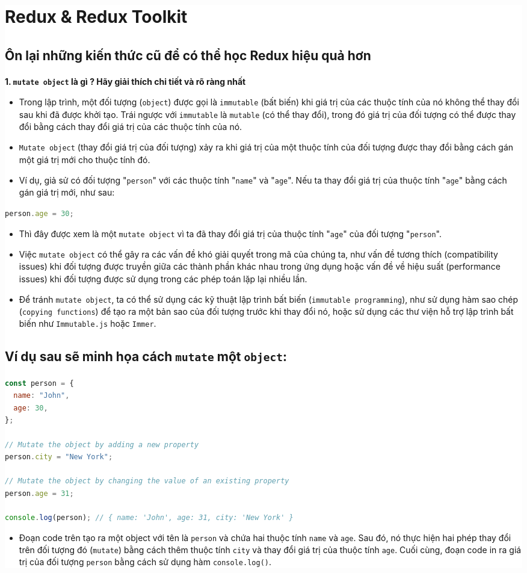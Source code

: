 # Redux & Redux Toolkit

## Ôn lại những kiến thức cũ để có thể học Redux hiệu quả hơn

**1. `mutate object` là gì ? Hãy giải thích chi tiết và rõ ràng nhất**

- Trong lập trình, một đối tượng (`object`) được gọi là `immutable` (bất biến) khi giá trị của các thuộc tính của nó không thể thay đổi sau khi đã được khởi tạo. Trái ngược với `immutable` là `mutable` (có thể thay đổi), trong đó giá trị của đối tượng có thể được thay đổi bằng cách thay đổi giá trị của các thuộc tính của nó.

- `Mutate object` (thay đổi giá trị của đối tượng) xảy ra khi giá trị của một thuộc tính của đối tượng được thay đổi bằng cách gán một giá trị mới cho thuộc tính đó.

- Ví dụ, giả sử có đối tượng "`person`" với các thuộc tính "`name`" và "`age`". Nếu ta thay đổi giá trị của thuộc tính "`age`" bằng cách gán giá trị mới, như sau:

```jsx
person.age = 30;
```

- Thì đây được xem là một `mutate object` vì ta đã thay đổi giá trị của thuộc tính "`age`" của đối tượng "`person`".

- Việc `mutate object` có thể gây ra các vấn đề khó giải quyết trong mã của chúng ta, như vấn đề tương thích (compatibility issues) khi đối tượng được truyền giữa các thành phần khác nhau trong ứng dụng hoặc vấn đề về hiệu suất (performance issues) khi đối tượng được sử dụng trong các phép toán lặp lại nhiều lần.

- Để tránh `mutate object`, ta có thể sử dụng các kỹ thuật lập trình bất biến (`immutable programming`), như sử dụng hàm sao chép (`copying functions`) để tạo ra một bản sao của đối tượng trước khi thay đổi nó, hoặc sử dụng các thư viện hỗ trợ lập trình bất biến như `Immutable.js` hoặc `Immer`.

## Ví dụ sau sẽ minh họa cách `mutate` một `object`:

```jsx
const person = {
  name: "John",
  age: 30,
};

// Mutate the object by adding a new property
person.city = "New York";

// Mutate the object by changing the value of an existing property
person.age = 31;

console.log(person); // { name: 'John', age: 31, city: 'New York' }
```

- Đoạn code trên tạo ra một object với tên là `person` và chứa hai thuộc tính `name` và `age`. Sau đó, nó thực hiện hai phép thay đổi trên đối tượng đó (`mutate`) bằng cách thêm thuộc tính `city` và thay đổi giá trị của thuộc tính `age`. Cuối cùng, đoạn code in ra giá trị của đối tượng `person` bằng cách sử dụng hàm `console.log()`.

